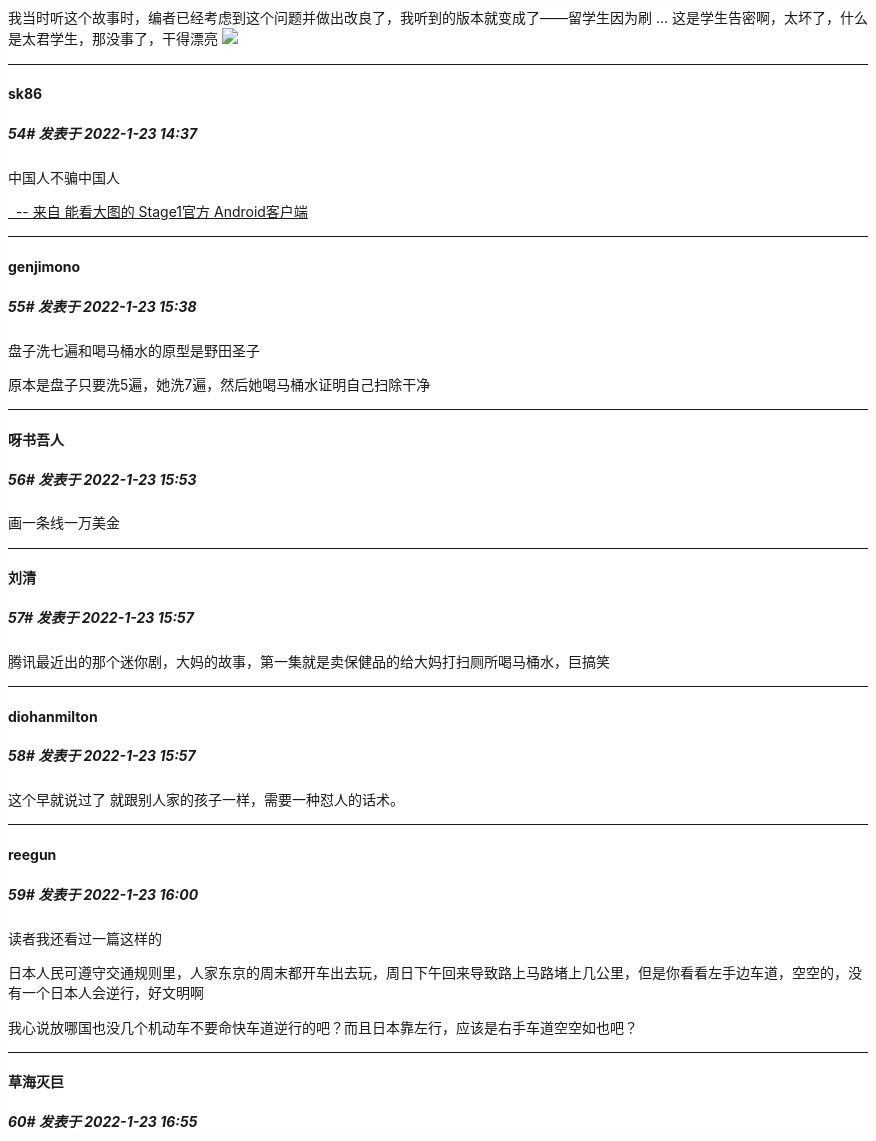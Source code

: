 我当时听这个故事时，编者已经考虑到这个问题并做出改良了，我听到的版本就变成了——留学生因为刷 ...</blockquote>
这是学生告密啊，太坏了，什么是太君学生，那没事了，干得漂亮 <img src="https://static.saraba1st.com/image/smiley/face2017/174.png" referrerpolicy="no-referrer">

*****

####  sk86  
##### 54#       发表于 2022-1-23 14:37

中国人不骗中国人

[  -- 来自 能看大图的 Stage1官方 Android客户端](https://www.coolapk.com/apk/140634)

*****

####  genjimono  
##### 55#       发表于 2022-1-23 15:38

盘子洗七遍和喝马桶水的原型是野田圣子

原本是盘子只要洗5遍，她洗7遍，然后她喝马桶水证明自己扫除干净

*****

####  呀书吾人  
##### 56#       发表于 2022-1-23 15:53

画一条线一万美金

*****

####  刘清  
##### 57#       发表于 2022-1-23 15:57

腾讯最近出的那个迷你剧，大妈的故事，第一集就是卖保健品的给大妈打扫厕所喝马桶水，巨搞笑

*****

####  diohanmilton  
##### 58#       发表于 2022-1-23 15:57

这个早就说过了 就跟别人家的孩子一样，需要一种怼人的话术。

*****

####  reegun  
##### 59#       发表于 2022-1-23 16:00

读者我还看过一篇这样的

日本人民可遵守交通规则里，人家东京的周末都开车出去玩，周日下午回来导致路上马路堵上几公里，但是你看看左手边车道，空空的，没有一个日本人会逆行，好文明啊

我心说放哪国也没几个机动车不要命快车道逆行的吧？而且日本靠左行，应该是右手车道空空如也吧？

*****

####  草海灭巨  
##### 60#       发表于 2022-1-23 16:55
